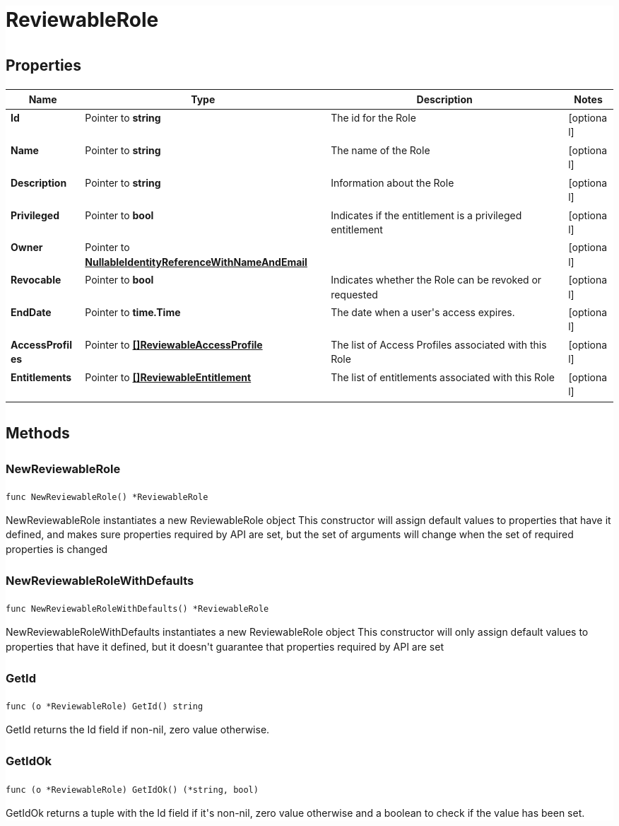 # ReviewableRole

## Properties

Name | Type | Description | Notes
------------ | ------------- | ------------- | -------------
**Id** | Pointer to **string** | The id for the Role | [optional] 
**Name** | Pointer to **string** | The name of the Role | [optional] 
**Description** | Pointer to **string** | Information about the Role | [optional] 
**Privileged** | Pointer to **bool** | Indicates if the entitlement is a privileged entitlement | [optional] 
**Owner** | Pointer to [**NullableIdentityReferenceWithNameAndEmail**](IdentityReferenceWithNameAndEmail.md) |  | [optional] 
**Revocable** | Pointer to **bool** | Indicates whether the Role can be revoked or requested | [optional] 
**EndDate** | Pointer to **time.Time** | The date when a user&#39;s access expires. | [optional] 
**AccessProfiles** | Pointer to [**[]ReviewableAccessProfile**](ReviewableAccessProfile.md) | The list of Access Profiles associated with this Role | [optional] 
**Entitlements** | Pointer to [**[]ReviewableEntitlement**](ReviewableEntitlement.md) | The list of entitlements associated with this Role | [optional] 

## Methods

### NewReviewableRole

`func NewReviewableRole() *ReviewableRole`

NewReviewableRole instantiates a new ReviewableRole object
This constructor will assign default values to properties that have it defined,
and makes sure properties required by API are set, but the set of arguments
will change when the set of required properties is changed

### NewReviewableRoleWithDefaults

`func NewReviewableRoleWithDefaults() *ReviewableRole`

NewReviewableRoleWithDefaults instantiates a new ReviewableRole object
This constructor will only assign default values to properties that have it defined,
but it doesn't guarantee that properties required by API are set

### GetId

`func (o *ReviewableRole) GetId() string`

GetId returns the Id field if non-nil, zero value otherwise.

### GetIdOk

`func (o *ReviewableRole) GetIdOk() (*string, bool)`

GetIdOk returns a tuple with the Id field if it's non-nil, zero value otherwise
and a boolean to check if the value has been set.
